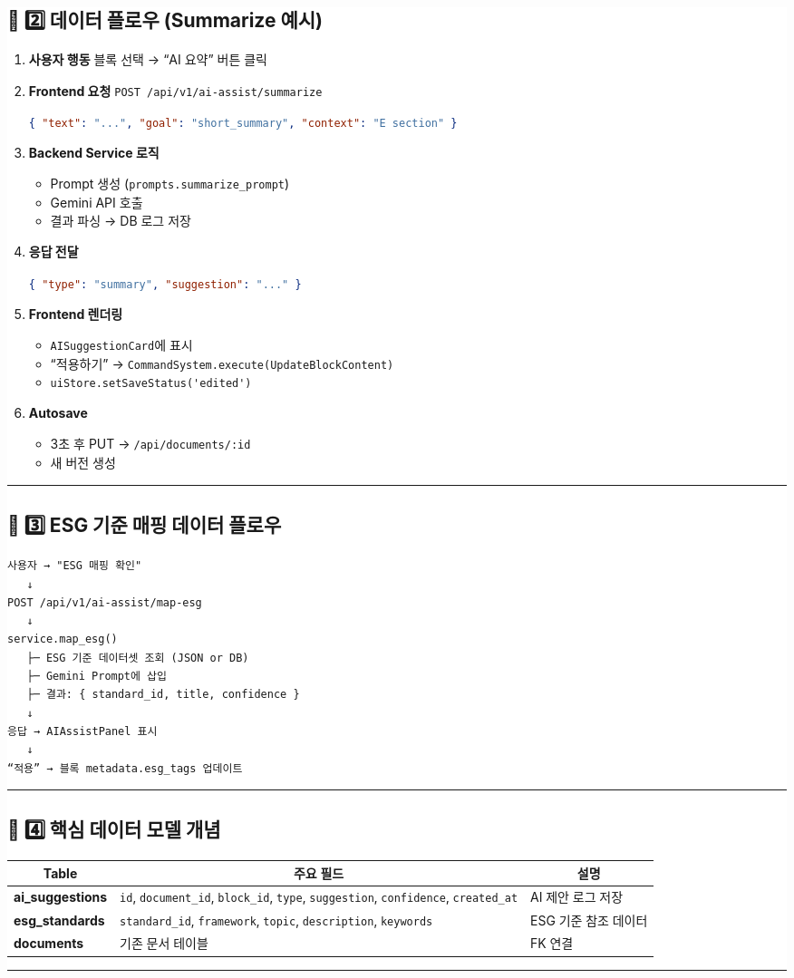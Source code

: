 ## 🧩 2️⃣ 데이터 플로우 (Summarize 예시)

1. **사용자 행동**
   블록 선택 → “AI 요약” 버튼 클릭
2. **Frontend 요청**
   `POST /api/v1/ai-assist/summarize`

   ```json
   { "text": "...", "goal": "short_summary", "context": "E section" }
   ```
3. **Backend Service 로직**

   * Prompt 생성 (`prompts.summarize_prompt`)
   * Gemini API 호출
   * 결과 파싱 → DB 로그 저장
4. **응답 전달**

   ```json
   { "type": "summary", "suggestion": "..." }
   ```
5. **Frontend 렌더링**

   * `AISuggestionCard`에 표시
   * “적용하기” → `CommandSystem.execute(UpdateBlockContent)`
   * `uiStore.setSaveStatus('edited')`
6. **Autosave**

   * 3초 후 PUT → `/api/documents/:id`
   * 새 버전 생성

---

## 🧱 3️⃣ ESG 기준 매핑 데이터 플로우

```
사용자 → "ESG 매핑 확인"
   ↓
POST /api/v1/ai-assist/map-esg
   ↓
service.map_esg()
   ├─ ESG 기준 데이터셋 조회 (JSON or DB)
   ├─ Gemini Prompt에 삽입
   ├─ 결과: { standard_id, title, confidence }
   ↓
응답 → AIAssistPanel 표시
   ↓
“적용” → 블록 metadata.esg_tags 업데이트
```

---

## 🧠 4️⃣ 핵심 데이터 모델 개념

| Table              | 주요 필드                                                                             | 설명            |
| ------------------ | --------------------------------------------------------------------------------- | ------------- |
| **ai_suggestions** | `id`, `document_id`, `block_id`, `type`, `suggestion`, `confidence`, `created_at` | AI 제안 로그 저장   |
| **esg_standards**  | `standard_id`, `framework`, `topic`, `description`, `keywords`                    | ESG 기준 참조 데이터 |
| **documents**      | 기존 문서 테이블                                                                         | FK 연결         |

---
